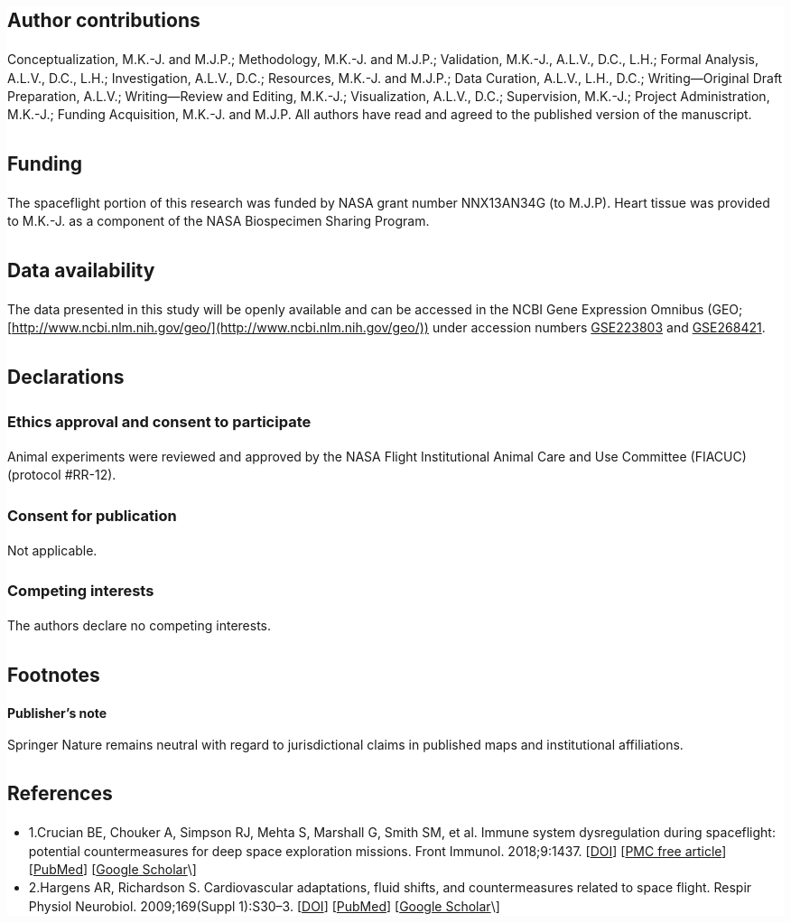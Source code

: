 ## Author contributions

Conceptualization, M.K.-J. and M.J.P.; Methodology, M.K.-J. and M.J.P.; Validation, M.K.-J., A.L.V., D.C., L.H.; Formal Analysis, A.L.V., D.C., L.H.; Investigation, A.L.V., D.C.; Resources, M.K.-J. and M.J.P.; Data Curation, A.L.V., L.H., D.C.; Writing—Original Draft Preparation, A.L.V.; Writing—Review and Editing, M.K.-J.; Visualization, A.L.V., D.C.; Supervision, M.K.-J.; Project Administration, M.K.-J.; Funding Acquisition, M.K.-J. and M.J.P. All authors have read and agreed to the published version of the manuscript.

## Funding

The spaceflight portion of this research was funded by NASA grant number NNX13AN34G (to M.J.P). Heart tissue was provided to M.K.-J. as a component of the NASA Biospecimen Sharing Program.

## Data availability

The data presented in this study will be openly available and can be accessed in the NCBI Gene Expression Omnibus (GEO; [http://www.ncbi.nlm.nih.gov/geo/](http://www.ncbi.nlm.nih.gov/geo/)) under accession numbers [GSE223803](https://www.ncbi.nlm.nih.gov/geo/query/acc.cgi?acc=GSE223803) and [GSE268421](https://www.ncbi.nlm.nih.gov/geo/query/acc.cgi?acc=GSE268421).

## Declarations

### Ethics approval and consent to participate

Animal experiments were reviewed and approved by the NASA Flight Institutional Animal Care and Use Committee (FIACUC) (protocol #RR-12).

### Consent for publication

Not applicable.

### Competing interests

The authors declare no competing interests.

## Footnotes

**Publisher’s note**

Springer Nature remains neutral with regard to jurisdictional claims in published maps and institutional affiliations.

## References

*   1.Crucian BE, Chouker A, Simpson RJ, Mehta S, Marshall G, Smith SM, et al. Immune system dysregulation during spaceflight: potential countermeasures for deep space exploration missions. Front Immunol. 2018;9:1437. \[[DOI](https://doi.org/10.3389/fimmu.2018.01437)\] \[[PMC free article](https://www.ncbi.nlm.nih.gov/articles/PMC6038331/)\] \[[PubMed](https://pubmed.ncbi.nlm.nih.gov/30018614/)\] \[[Google Scholar](https://scholar.google.com/scholar_lookup?Crucian%20BE,%20Chouker%20A,%20Simpson%20RJ,%20Mehta%20S,%20Marshall%20G,%20Smith%20SM,%20et%20al.%20Immune%20system%20dysregulation%20during%20spaceflight:%20potential%20countermeasures%20for%20deep%20space%20exploration%20missions.%20Front%20Immunol.%202018;9:1437.)\]
*   2.Hargens AR, Richardson S. Cardiovascular adaptations, fluid shifts, and countermeasures related to space flight. Respir Physiol Neurobiol. 2009;169(Suppl 1):S30–3. \[[DOI](https://doi.org/10.1016/j.resp.2009.07.005)\] \[[PubMed](https://pubmed.ncbi.nlm.nih.gov/19615471/)\] \[[Google Scholar](https://scholar.google.com/scholar_lookup?Hargens%20AR,%20Richardson%20S.%20Cardiovascular%20adaptations,%20fluid%20shifts,%20and%20countermeasures%20related%20to%20space%20flight.%20Respir%20Physiol%20Neurobiol.%202009;169\(Suppl%201\):S30%E2%80%933.)\]